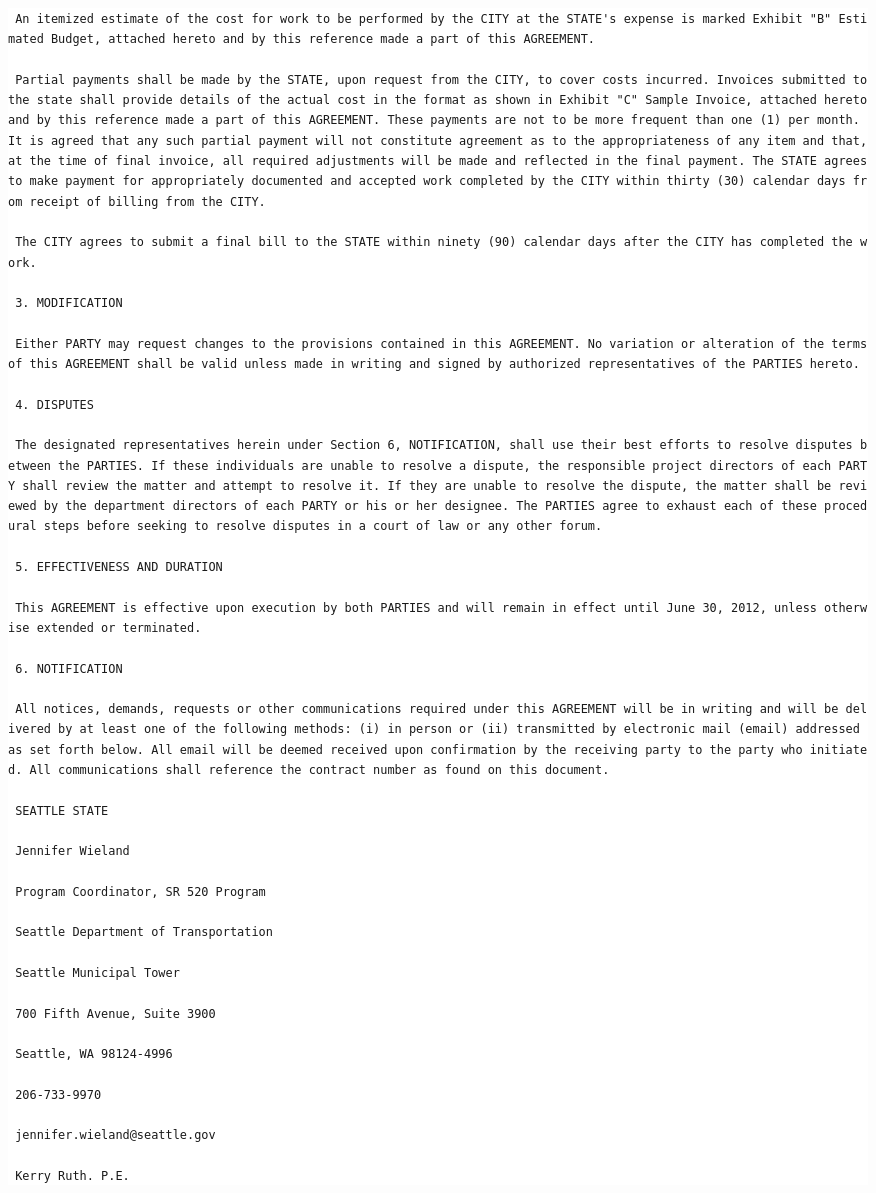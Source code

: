 ```
 An itemized estimate of the cost for work to be performed by the CITY at the STATE's expense is marked Exhibit "B" Estimated Budget, attached hereto and by this reference made a part of this AGREEMENT.

 Partial payments shall be made by the STATE, upon request from the CITY, to cover costs incurred. Invoices submitted to the state shall provide details of the actual cost in the format as shown in Exhibit "C" Sample Invoice, attached hereto and by this reference made a part of this AGREEMENT. These payments are not to be more frequent than one (1) per month. It is agreed that any such partial payment will not constitute agreement as to the appropriateness of any item and that, at the time of final invoice, all required adjustments will be made and reflected in the final payment. The STATE agrees to make payment for appropriately documented and accepted work completed by the CITY within thirty (30) calendar days from receipt of billing from the CITY.

 The CITY agrees to submit a final bill to the STATE within ninety (90) calendar days after the CITY has completed the work.

 3. MODIFICATION

 Either PARTY may request changes to the provisions contained in this AGREEMENT. No variation or alteration of the terms of this AGREEMENT shall be valid unless made in writing and signed by authorized representatives of the PARTIES hereto.

 4. DISPUTES

 The designated representatives herein under Section 6, NOTIFICATION, shall use their best efforts to resolve disputes between the PARTIES. If these individuals are unable to resolve a dispute, the responsible project directors of each PARTY shall review the matter and attempt to resolve it. If they are unable to resolve the dispute, the matter shall be reviewed by the department directors of each PARTY or his or her designee. The PARTIES agree to exhaust each of these procedural steps before seeking to resolve disputes in a court of law or any other forum.

 5. EFFECTIVENESS AND DURATION

 This AGREEMENT is effective upon execution by both PARTIES and will remain in effect until June 30, 2012, unless otherwise extended or terminated.

 6. NOTIFICATION

 All notices, demands, requests or other communications required under this AGREEMENT will be in writing and will be delivered by at least one of the following methods: (i) in person or (ii) transmitted by electronic mail (email) addressed as set forth below. All email will be deemed received upon confirmation by the receiving party to the party who initiated. All communications shall reference the contract number as found on this document.

 SEATTLE STATE

 Jennifer Wieland

 Program Coordinator, SR 520 Program

 Seattle Department of Transportation

 Seattle Municipal Tower

 700 Fifth Avenue, Suite 3900

 Seattle, WA 98124-4996

 206-733-9970

 jennifer.wieland@seattle.gov

 Kerry Ruth. P.E.
```